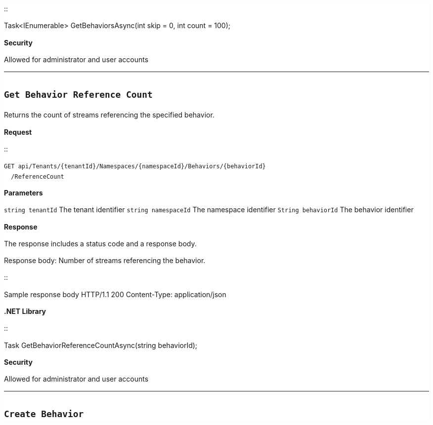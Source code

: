::

  Task<IEnumerable<QiStreamBehavior>> GetBehaviorsAsync(int skip = 0, 
    int count = 100);

**Security**

  Allowed for administrator and user accounts


**********************

``Get Behavior Reference Count``
------------------------------

Returns the count of streams referencing the specified behavior. 

**Request**

::

    GET	api/Tenants/{tenantId}/Namespaces/{namespaceId}/Behaviors/{behaviorId}
      /ReferenceCount


**Parameters**

``string tenantId``
  The tenant identifier
``string namespaceId``
  The namespace identifier
``String behaviorId``
  The behavior identifier


**Response**

The response includes a status code and a response body.

  Response body:
    Number of streams referencing the behavior.
    
::

  Sample response body
  HTTP/1.1 200
  Content-Type: application/json



**.NET Library**

::

  Task<int> GetBehaviorReferenceCountAsync(string behaviorId); 

**Security**

  Allowed for administrator and user accounts


**********************

``Create Behavior``
------------------
